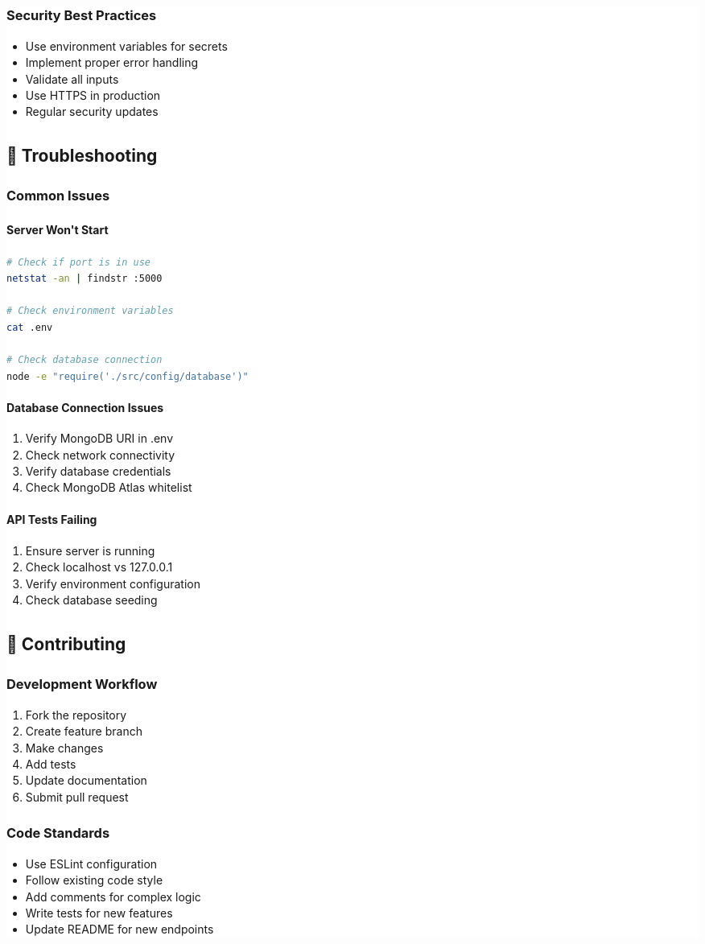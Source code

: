 ### Security Best Practices
- Use environment variables for secrets
- Implement proper error handling
- Validate all inputs
- Use HTTPS in production
- Regular security updates

## 🐛 Troubleshooting

### Common Issues

#### Server Won't Start
```bash
# Check if port is in use
netstat -an | findstr :5000

# Check environment variables
cat .env

# Check database connection
node -e "require('./src/config/database')"
```

#### Database Connection Issues
1. Verify MongoDB URI in .env
2. Check network connectivity
3. Verify database credentials
4. Check MongoDB Atlas whitelist

#### API Tests Failing
1. Ensure server is running
2. Check localhost vs 127.0.0.1
3. Verify environment configuration
4. Check database seeding

## 🤝 Contributing

### Development Workflow
1. Fork the repository
2. Create feature branch
3. Make changes
4. Add tests
5. Update documentation
6. Submit pull request

### Code Standards
- Use ESLint configuration
- Follow existing code style
- Add comments for complex logic
- Write tests for new features
- Update README for new endpoints
